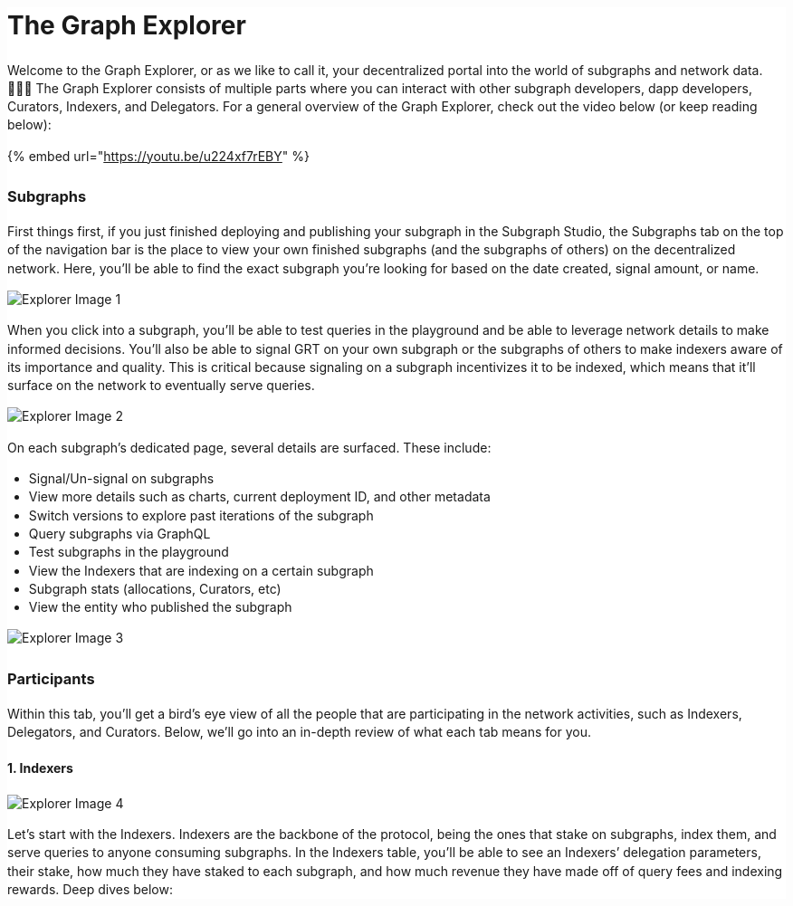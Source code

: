 # The Graph Explorer

Welcome to the Graph Explorer, or as we like to call it, your decentralized portal into the world of subgraphs and network data. 👩🏽‍🚀 The Graph Explorer consists of multiple parts where you can interact with other subgraph developers, dapp developers, Curators, Indexers, and Delegators. For a general overview of the Graph Explorer, check out the video below (or keep reading below):

{% embed url="https://youtu.be/u224xf7rEBY" %}

### Subgraphs <a href="#subgraphs" id="subgraphs"></a>

First things first, if you just finished deploying and publishing your subgraph in the Subgraph Studio, the Subgraphs tab on the top of the navigation bar is the place to view your own finished subgraphs (and the subgraphs of others) on the decentralized network. Here, you’ll be able to find the exact subgraph you’re looking for based on the date created, signal amount, or name.

![Explorer Image 1](https://thegraph.com/docs/img/Subgraphs-Explorer-Landing.png)

When you click into a subgraph, you’ll be able to test queries in the playground and be able to leverage network details to make informed decisions. You’ll also be able to signal GRT on your own subgraph or the subgraphs of others to make indexers aware of its importance and quality. This is critical because signaling on a subgraph incentivizes it to be indexed, which means that it’ll surface on the network to eventually serve queries.

![Explorer Image 2](https://thegraph.com/docs/img/Subgraph-Details.png)

On each subgraph’s dedicated page, several details are surfaced. These include:

* Signal/Un-signal on subgraphs
* View more details such as charts, current deployment ID, and other metadata
* Switch versions to explore past iterations of the subgraph
* Query subgraphs via GraphQL
* Test subgraphs in the playground
* View the Indexers that are indexing on a certain subgraph
* Subgraph stats (allocations, Curators, etc)
* View the entity who published the subgraph

![Explorer Image 3](https://thegraph.com/docs/img/Explorer-Signal-Unsignal.png)

### Participants <a href="#participants" id="participants"></a>

Within this tab, you’ll get a bird’s eye view of all the people that are participating in the network activities, such as Indexers, Delegators, and Curators. Below, we’ll go into an in-depth review of what each tab means for you.

#### 1. Indexers <a href="#1-indexers" id="1-indexers"></a>

![Explorer Image 4](https://thegraph.com/docs/img/Indexer-Pane.png)

Let’s start with the Indexers. Indexers are the backbone of the protocol, being the ones that stake on subgraphs, index them, and serve queries to anyone consuming subgraphs. In the Indexers table, you’ll be able to see an Indexers’ delegation parameters, their stake, how much they have staked to each subgraph, and how much revenue they have made off of query fees and indexing rewards. Deep dives below:
